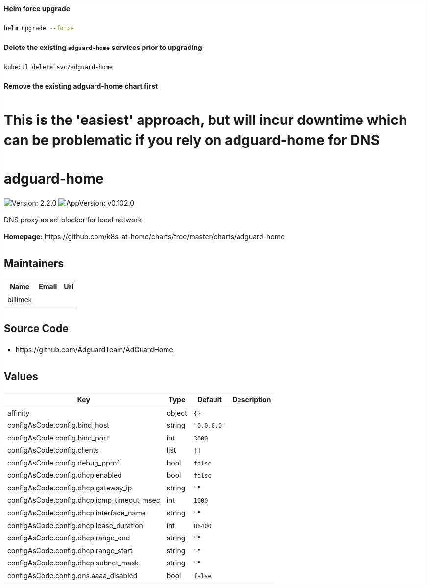 #### Helm force upgrade

```sh
helm upgrade --force
```

#### Delete the existing `adguard-home` services prior to upgrading

```sh
kubectl delete svc/adguard-home
```

#### Remove the existing adguard-home chart first

This is the 'easiest' approach, but will incur downtime which can be problematic if you rely on adguard-home for DNS
=======
# adguard-home

![Version: 2.2.0](https://img.shields.io/badge/Version-2.2.0-informational?style=flat-square) ![AppVersion: v0.102.0](https://img.shields.io/badge/AppVersion-v0.102.0-informational?style=flat-square)

DNS proxy as ad-blocker for local network

**Homepage:** <https://github.com/k8s-at-home/charts/tree/master/charts/adguard-home>

## Maintainers

| Name | Email | Url |
| ---- | ------ | --- |
| billimek |  |  |

## Source Code

* <https://github.com/AdguardTeam/AdGuardHome>

## Values

| Key | Type | Default | Description |
|-----|------|---------|-------------|
| affinity | object | `{}` |  |
| configAsCode.config.bind_host | string | `"0.0.0.0"` |  |
| configAsCode.config.bind_port | int | `3000` |  |
| configAsCode.config.clients | list | `[]` |  |
| configAsCode.config.debug_pprof | bool | `false` |  |
| configAsCode.config.dhcp.enabled | bool | `false` |  |
| configAsCode.config.dhcp.gateway_ip | string | `""` |  |
| configAsCode.config.dhcp.icmp_timeout_msec | int | `1000` |  |
| configAsCode.config.dhcp.interface_name | string | `""` |  |
| configAsCode.config.dhcp.lease_duration | int | `86400` |  |
| configAsCode.config.dhcp.range_end | string | `""` |  |
| configAsCode.config.dhcp.range_start | string | `""` |  |
| configAsCode.config.dhcp.subnet_mask | string | `""` |  |
| configAsCode.config.dns.aaaa_disabled | bool | `false` |  |